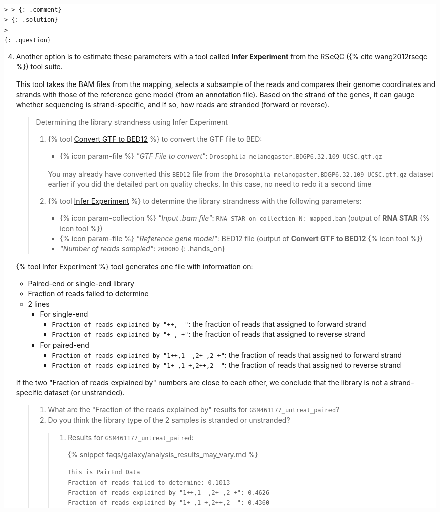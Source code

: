     > > {: .comment}
    > {: .solution}
    >
    {: .question}

4. Another option is to estimate these parameters with a tool called **Infer Experiment** from the RSeQC ({% cite wang2012rseqc %}) tool suite.

    This tool takes the BAM files from the mapping, selects a subsample of the reads and compares their genome coordinates and strands with those of the reference gene model (from an annotation file). Based on the strand of the genes, it can gauge whether sequencing is strand-specific, and if so, how reads are stranded (forward or reverse).

    > <hands-on-title>Determining the library strandness using Infer Experiment</hands-on-title>
    >
    > 1. {% tool [Convert GTF to BED12](toolshed.g2.bx.psu.edu/repos/iuc/gtftobed12/gtftobed12/357) %} to convert the GTF file to BED:
    >    - {% icon param-file %} *"GTF File to convert"*: `Drosophila_melanogaster.BDGP6.32.109_UCSC.gtf.gz`
    >
    >    You may already have converted this `BED12` file from the `Drosophila_melanogaster.BDGP6.32.109_UCSC.gtf.gz` dataset earlier if you did the detailed part on quality checks. In this case, no need to redo it a second time
    >
    > 2. {% tool [Infer Experiment](toolshed.g2.bx.psu.edu/repos/nilesh/rseqc/rseqc_infer_experiment/5.0.3+galaxy0) %} to determine the library strandness with the following parameters:
    >    - {% icon param-collection %} *"Input .bam file"*: `RNA STAR on collection N: mapped.bam` (output of **RNA STAR** {% icon tool %})
    >    - {% icon param-file %} *"Reference gene model"*: BED12 file (output of **Convert GTF to BED12** {% icon tool %})
    >    - *"Number of reads sampled"*: `200000`
    {: .hands_on}

    {% tool [Infer Experiment](toolshed.g2.bx.psu.edu/repos/nilesh/rseqc/rseqc_infer_experiment/5.0.3+galaxy0) %} tool generates one file with information on:
    - Paired-end or single-end library
    - Fraction of reads failed to determine
    - 2 lines
        - For single-end
            - `Fraction of reads explained by "++,--"`: the fraction of reads that assigned to forward strand
            - `Fraction of reads explained by "+-,-+"`: the fraction of reads that assigned to reverse strand
        - For paired-end
            - `Fraction of reads explained by "1++,1--,2+-,2-+"`: the fraction of reads that assigned to forward strand
            - `Fraction of reads explained by "1+-,1-+,2++,2--"`: the fraction of reads that assigned to reverse strand

    If the two "Fraction of reads explained by" numbers are close to each other, we conclude that the library is not a strand-specific dataset (or unstranded).

    > <question-title></question-title>
    >
    > 1. What are the "Fraction of the reads explained by" results for `GSM461177_untreat_paired`?
    > 2. Do you think the library type of the 2 samples is stranded or unstranded?
    >
    > > <solution-title></solution-title>
    > >
    > > 1. Results for `GSM461177_untreat_paired`:
    > >
    > >    {% snippet faqs/galaxy/analysis_results_may_vary.md %}
    > >
    > >    ```text
    > >    This is PairEnd Data
    > >    Fraction of reads failed to determine: 0.1013
    > >    Fraction of reads explained by "1++,1--,2+-,2-+": 0.4626
    > >    Fraction of reads explained by "1+-,1-+,2++,2--": 0.4360